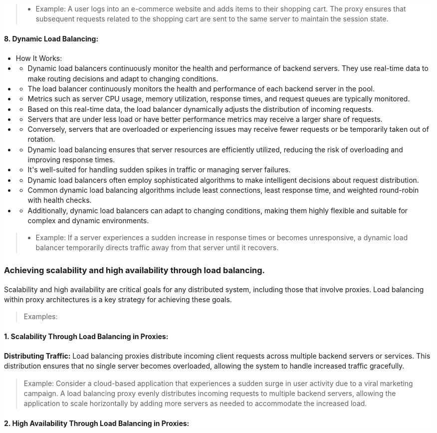 > * Example: A user logs into an e-commerce website and adds items to their shopping cart. The proxy ensures that subsequent requests related to the shopping cart are sent to the same server to maintain the session state.

#### 8. Dynamic Load Balancing:

* How It Works: 
* - Dynamic load balancers continuously monitor the health and performance of backend servers. They use real-time data to make routing decisions and adapt to changing conditions.
* - The load balancer continuously monitors the health and performance of each backend server in the pool.
* - Metrics such as server CPU usage, memory utilization, response times, and request queues are typically monitored.
* - Based on this real-time data, the load balancer dynamically adjusts the distribution of incoming requests.
* - Servers that are under less load or have better performance metrics may receive a larger share of requests.
* - Conversely, servers that are overloaded or experiencing issues may receive fewer requests or be temporarily taken out of rotation.
* - Dynamic load balancing ensures that server resources are efficiently utilized, reducing the risk of overloading and improving response times.
* - It's well-suited for handling sudden spikes in traffic or managing server failures.
* - Dynamic load balancers often employ sophisticated algorithms to make intelligent decisions about request distribution.
* - Common dynamic load balancing algorithms include least connections, least response time, and weighted round-robin with health checks.
* - Additionally, dynamic load balancers can adapt to changing conditions, making them highly flexible and suitable for complex and dynamic environments.


> * Example: If a server experiences a sudden increase in response times or becomes unresponsive, a dynamic load balancer temporarily directs traffic away from that server until it recovers.


### Achieving scalability and high availability through load balancing.

Scalability and high availability are critical goals for any distributed system, including those that involve proxies. Load balancing within proxy architectures is a key strategy for achieving these goals. 

> Examples:

#### 1. Scalability Through Load Balancing in Proxies:

**Distributing Traffic:** Load balancing proxies distribute incoming client requests across multiple backend servers or services. This distribution ensures that no single server becomes overloaded, allowing the system to handle increased traffic gracefully. 

> Example: Consider a cloud-based application that experiences a sudden surge in user activity due to a viral marketing campaign. A load balancing proxy evenly distributes incoming requests to multiple backend servers, allowing the application to scale horizontally by adding more servers as needed to accommodate the increased load.

#### 2. High Availability Through Load Balancing in Proxies:
